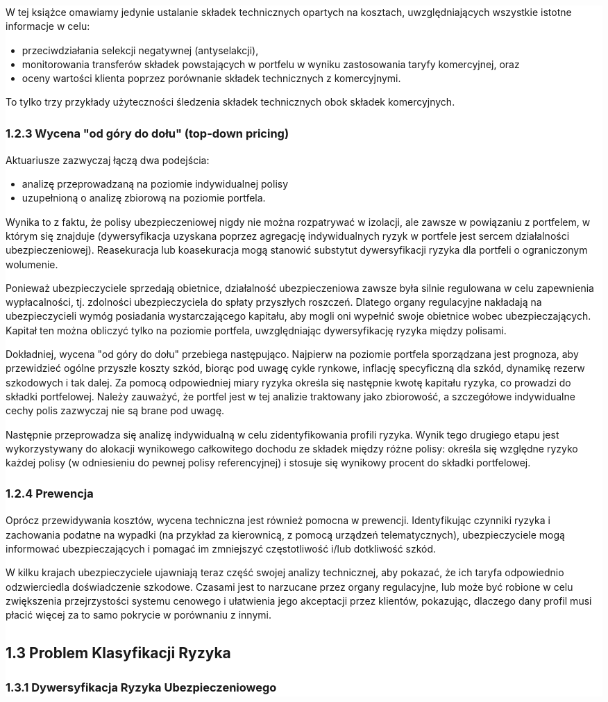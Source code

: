 W tej książce omawiamy jedynie ustalanie składek technicznych opartych na kosztach, uwzględniających wszystkie istotne informacje w celu:
- przeciwdziałania selekcji negatywnej (antyselakcji),
- monitorowania transferów składek powstających w portfelu w wyniku zastosowania taryfy komercyjnej, oraz
- oceny wartości klienta poprzez porównanie składek technicznych z komercyjnymi.

To tylko trzy przykłady użyteczności śledzenia składek technicznych obok składek komercyjnych.

### 1.2.3 Wycena "od góry do dołu" (top-down pricing)

Aktuariusze zazwyczaj łączą dwa podejścia:
- analizę przeprowadzaną na poziomie indywidualnej polisy
- uzupełnioną o analizę zbiorową na poziomie portfela.

Wynika to z faktu, że polisy ubezpieczeniowej nigdy nie można rozpatrywać w izolacji, ale zawsze w powiązaniu z portfelem, w którym się znajduje (dywersyfikacja uzyskana poprzez agregację indywidualnych ryzyk w portfele jest sercem działalności ubezpieczeniowej). Reasekuracja lub koasekuracja mogą stanowić substytut dywersyfikacji ryzyka dla portfeli o ograniczonym wolumenie.

Ponieważ ubezpieczyciele sprzedają obietnice, działalność ubezpieczeniowa zawsze była silnie regulowana w celu zapewnienia wypłacalności, tj. zdolności ubezpieczyciela do spłaty przyszłych roszczeń. Dlatego organy regulacyjne nakładają na ubezpieczycieli wymóg posiadania wystarczającego kapitału, aby mogli oni wypełnić swoje obietnice wobec ubezpieczających. Kapitał ten można obliczyć tylko na poziomie portfela, uwzględniając dywersyfikację ryzyka między polisami.

Dokładniej, wycena "od góry do dołu" przebiega następująco. Najpierw na poziomie portfela sporządzana jest prognoza, aby przewidzieć ogólne przyszłe koszty szkód, biorąc pod uwagę cykle rynkowe, inflację specyficzną dla szkód, dynamikę rezerw szkodowych i tak dalej. Za pomocą odpowiedniej miary ryzyka określa się następnie kwotę kapitału ryzyka, co prowadzi do składki portfelowej. Należy zauważyć, że portfel jest w tej analizie traktowany jako zbiorowość, a szczegółowe indywidualne cechy polis zazwyczaj nie są brane pod uwagę.

Następnie przeprowadza się analizę indywidualną w celu zidentyfikowania profili ryzyka. Wynik tego drugiego etapu jest wykorzystywany do alokacji wynikowego całkowitego dochodu ze składek między różne polisy: określa się względne ryzyko każdej polisy (w odniesieniu do pewnej polisy referencyjnej) i stosuje się wynikowy procent do składki portfelowej.

### 1.2.4 Prewencja

Oprócz przewidywania kosztów, wycena techniczna jest również pomocna w prewencji. Identyfikując czynniki ryzyka i zachowania podatne na wypadki (na przykład za kierownicą, z pomocą urządzeń telematycznych), ubezpieczyciele mogą informować ubezpieczających i pomagać im zmniejszyć częstotliwość i/lub dotkliwość szkód.

W kilku krajach ubezpieczyciele ujawniają teraz część swojej analizy technicznej, aby pokazać, że ich taryfa odpowiednio odzwierciedla doświadczenie szkodowe. Czasami jest to narzucane przez organy regulacyjne, lub może być robione w celu zwiększenia przejrzystości systemu cenowego i ułatwienia jego akceptacji przez klientów, pokazując, dlaczego dany profil musi płacić więcej za to samo pokrycie w porównaniu z innymi.

## 1.3 Problem Klasyfikacji Ryzyka

### 1.3.1 Dywersyfikacja Ryzyka Ubezpieczeniowego
